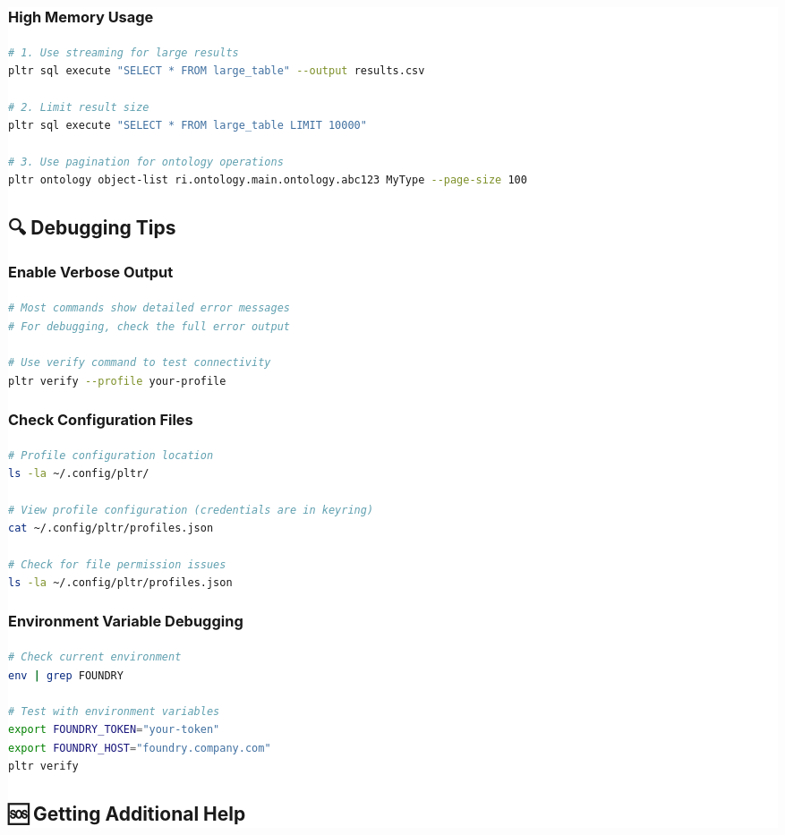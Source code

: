 ### High Memory Usage

```bash
# 1. Use streaming for large results
pltr sql execute "SELECT * FROM large_table" --output results.csv

# 2. Limit result size
pltr sql execute "SELECT * FROM large_table LIMIT 10000"

# 3. Use pagination for ontology operations
pltr ontology object-list ri.ontology.main.ontology.abc123 MyType --page-size 100
```

## 🔍 Debugging Tips

### Enable Verbose Output

```bash
# Most commands show detailed error messages
# For debugging, check the full error output

# Use verify command to test connectivity
pltr verify --profile your-profile
```

### Check Configuration Files

```bash
# Profile configuration location
ls -la ~/.config/pltr/

# View profile configuration (credentials are in keyring)
cat ~/.config/pltr/profiles.json

# Check for file permission issues
ls -la ~/.config/pltr/profiles.json
```

### Environment Variable Debugging

```bash
# Check current environment
env | grep FOUNDRY

# Test with environment variables
export FOUNDRY_TOKEN="your-token"
export FOUNDRY_HOST="foundry.company.com"
pltr verify
```

## 🆘 Getting Additional Help

